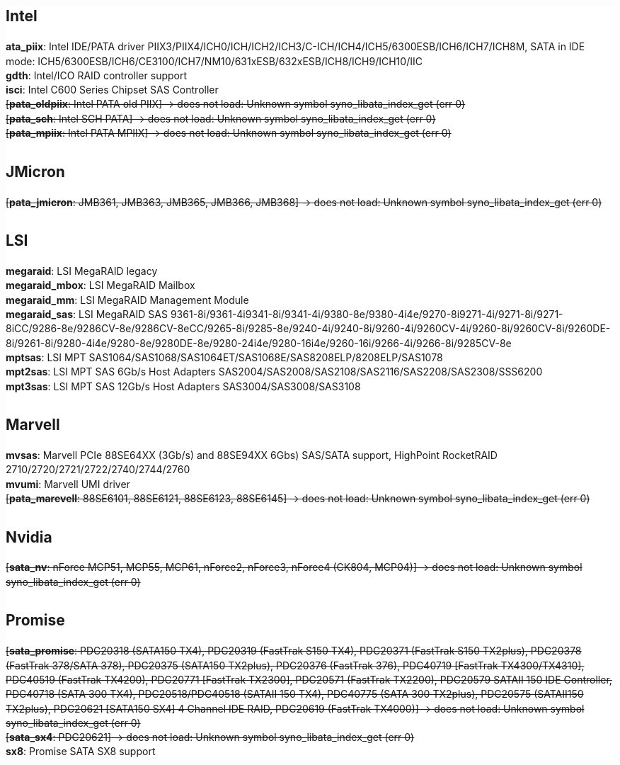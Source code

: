  

## Intel
**ata_piix**: Intel IDE/PATA driver PIIX3/PIIX4/ICH0/ICH/ICH2/ICH3/C-ICH/ICH4/ICH5/6300ESB/ICH6/ICH7/ICH8M, SATA in IDE mode: ICH5/6300ESB/ICH6/CE3100/ICH7/NM10/631xESB/632xESB/ICH8/ICH9/ICH10/IIC  
**gdth**: Intel/ICO RAID controller support  
**isci**: Intel C600 Series Chipset SAS Controller  
~~[**pata_oldpiix**: Intel PATA old PIIX] -> does not load: Unknown symbol syno_libata_index_get (err 0)~~  
~~[**pata_sch**: Intel SCH PATA] -> does not load: Unknown symbol syno_libata_index_get (err 0)~~  
~~[**pata_mpiix**: Intel PATA MPIIX] -> does not load: Unknown symbol syno_libata_index_get (err 0)~~  

 

## JMicron
~~[**pata_jmicron**: JMB361, JMB363, JMB365, JMB366, JMB368] -> does not load: Unknown symbol syno_libata_index_get (err 0)~~  


## LSI
**megaraid**: LSI MegaRAID legacy  
**megaraid_mbox**: LSI MegaRAID Mailbox  
**megaraid_mm**: LSI MegaRAID Management Module  
**megaraid_sas**: LSI MegaRAID SAS 9361-8i/9361-4i9341-8i/9341-4i/9380-8e/9380-4i4e/9270-8i9271-4i/9271-8i/9271-8iCC/9286-8e/9286CV-8e/9286CV-8eCC/9265-8i/9285-8e/9240-4i/9240-8i/9260-4i/9260CV-4i/9260-8i/9260CV-8i/9260DE-8i/9261-8i/9280-4i4e/9280-8e/9280DE-8e/9280-24i4e/9280-16i4e/9260-16i/9266-4i/9266-8i/9285CV-8e  
**mptsas**: LSI MPT SAS1064/SAS1068/SAS1064ET/SAS1068E/SAS8208ELP/8208ELP/SAS1078  
**mpt2sas**: LSI MPT SAS 6Gb/s Host Adapters SAS2004/SAS2008/SAS2108/SAS2116/SAS2208/SAS2308/SSS6200  
**mpt3sas**: LSI MPT SAS 12Gb/s Host Adapters SAS3004/SAS3008/SAS3108  

 

## Marvell
**mvsas**: Marvell PCIe 88SE64XX (3Gb/s) and 88SE94XX 6Gbs) SAS/SATA support, HighPoint RocketRAID 2710/2720/2721/2722/2740/2744/2760  
**mvumi**: Marvell UMI driver  
~~[**pata_marevell**: 88SE6101, 88SE6121, 88SE6123, 88SE6145] -> does not load: Unknown symbol syno_libata_index_get (err 0)~~  

 

## Nvidia
~~[**sata_nv**: nForce MCP51, MCP55, MCP61, nForce2, nForce3, nForce4 (CK804, MCP04)] -> does not load: Unknown symbol syno_libata_index_get (err 0)~~

 

## Promise
~~[**sata_promise**: PDC20318 (SATA150 TX4), PDC20319 (FastTrak S150 TX4), PDC20371 (FastTrak S150 TX2plus), PDC20378 (FastTrak 378/SATA 378), PDC20375 (SATA150 TX2plus), PDC20376 (FastTrak 376), PDC40719 [FastTrak TX4300/TX4310], PDC40519 (FastTrak TX4200), PDC20771 [FastTrak TX2300], PDC20571 (FastTrak TX2200), PDC20579 SATAII 150 IDE Controller, PDC40718 (SATA 300 TX4), PDC20518/PDC40518 (SATAII 150 TX4), PDC40775 (SATA 300 TX2plus), PDC20575 (SATAII150 TX2plus), PDC20621 [SATA150 SX4] 4 Channel IDE RAID, PDC20619 (FastTrak TX4000)] -> does not load: Unknown symbol syno_libata_index_get (err 0)~~  
~~[**sata_sx4**: PDC20621] -> does not load: Unknown symbol syno_libata_index_get (err 0)~~  
**sx8**: Promise SATA SX8 support  
